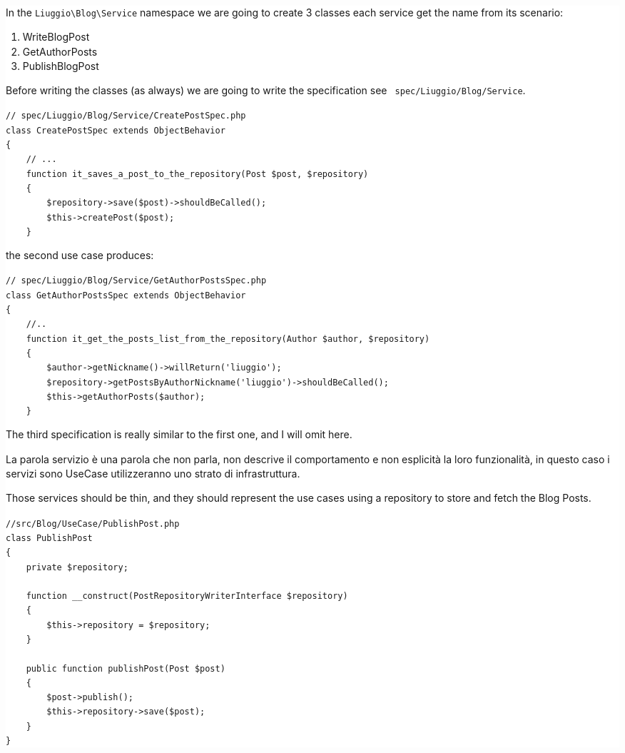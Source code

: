 In the `Liuggio\Blog\Service` namespace we are going to create 3 classes
each service get the name from its scenario:

1. WriteBlogPost
2. GetAuthorPosts
3. PublishBlogPost

Before writing the classes (as always) we are going to write the specification see `
spec/Liuggio/Blog/Service`.

	// spec/Liuggio/Blog/Service/CreatePostSpec.php
	class CreatePostSpec extends ObjectBehavior
	{
	    // ...
	    function it_saves_a_post_to_the_repository(Post $post, $repository)
	    {
	        $repository->save($post)->shouldBeCalled();
	        $this->createPost($post);
	    }

the second use case produces:
	
	// spec/Liuggio/Blog/Service/GetAuthorPostsSpec.php
    class GetAuthorPostsSpec extends ObjectBehavior
	{
	    //..
	    function it_get_the_posts_list_from_the_repository(Author $author, $repository)
	    {
	        $author->getNickname()->willReturn('liuggio');
	        $repository->getPostsByAuthorNickname('liuggio')->shouldBeCalled();
	        $this->getAuthorPosts($author);
	    }

The third specification is really similar to the first one, and I will omit here.

La parola servizio è una parola che non parla, non descrive il comportamento e non esplicità la loro funzionalità,
in questo caso i servizi sono UseCase utilizzeranno uno strato di infrastruttura.

Those services should be thin, and they should represent the use cases using a repository to store and fetch the Blog Posts.

	//src/Blog/UseCase/PublishPost.php
	class PublishPost
	{
	    private $repository;

	    function __construct(PostRepositoryWriterInterface $repository)
	    {
	        $this->repository = $repository;
	    }

	    public function publishPost(Post $post)
	    {
	        $post->publish();
	        $this->repository->save($post);
	    }
	}
